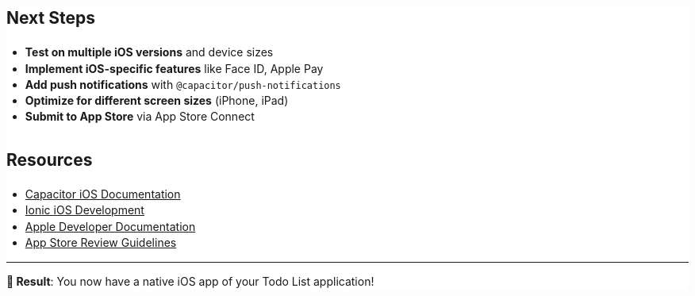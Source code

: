 ## Next Steps

- **Test on multiple iOS versions** and device sizes
- **Implement iOS-specific features** like Face ID, Apple Pay
- **Add push notifications** with `@capacitor/push-notifications`
- **Optimize for different screen sizes** (iPhone, iPad)
- **Submit to App Store** via App Store Connect

## Resources

- [Capacitor iOS Documentation](https://capacitorjs.com/docs/ios)
- [Ionic iOS Development](https://ionicframework.com/docs/developing/ios)
- [Apple Developer Documentation](https://developer.apple.com/documentation/)
- [App Store Review Guidelines](https://developer.apple.com/app-store/review/guidelines/)

---

**🎯 Result**: You now have a native iOS app of your Todo List application!
